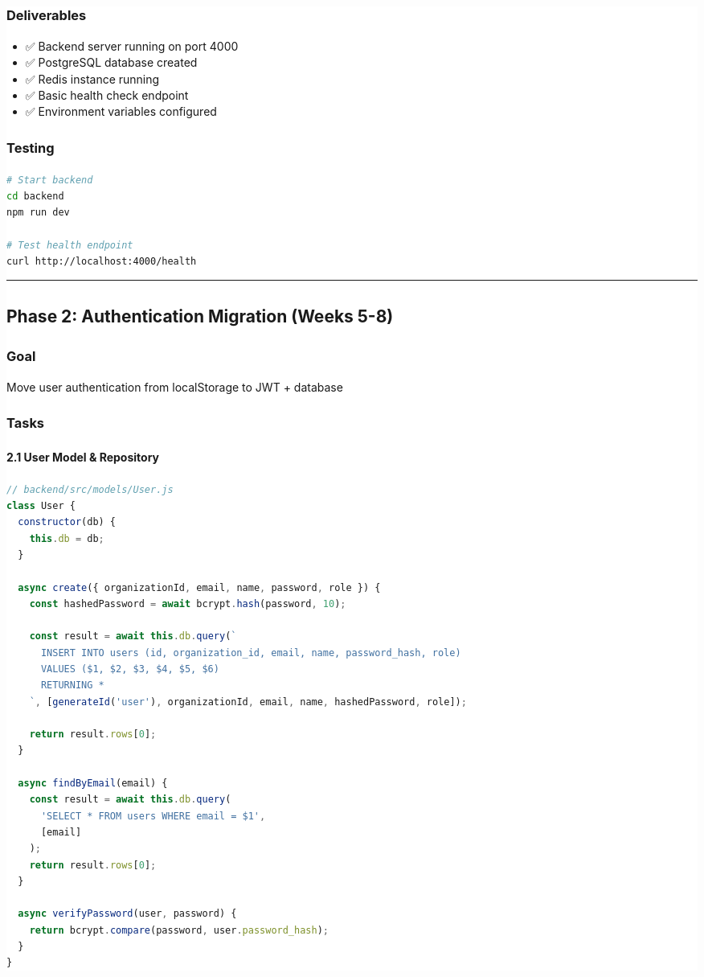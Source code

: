 ### Deliverables
- ✅ Backend server running on port 4000
- ✅ PostgreSQL database created
- ✅ Redis instance running
- ✅ Basic health check endpoint
- ✅ Environment variables configured

### Testing
```bash
# Start backend
cd backend
npm run dev

# Test health endpoint
curl http://localhost:4000/health
```

---

## Phase 2: Authentication Migration (Weeks 5-8)

### Goal
Move user authentication from localStorage to JWT + database

### Tasks

#### 2.1 User Model & Repository
```javascript
// backend/src/models/User.js
class User {
  constructor(db) {
    this.db = db;
  }
  
  async create({ organizationId, email, name, password, role }) {
    const hashedPassword = await bcrypt.hash(password, 10);
    
    const result = await this.db.query(`
      INSERT INTO users (id, organization_id, email, name, password_hash, role)
      VALUES ($1, $2, $3, $4, $5, $6)
      RETURNING *
    `, [generateId('user'), organizationId, email, name, hashedPassword, role]);
    
    return result.rows[0];
  }
  
  async findByEmail(email) {
    const result = await this.db.query(
      'SELECT * FROM users WHERE email = $1',
      [email]
    );
    return result.rows[0];
  }
  
  async verifyPassword(user, password) {
    return bcrypt.compare(password, user.password_hash);
  }
}
```
